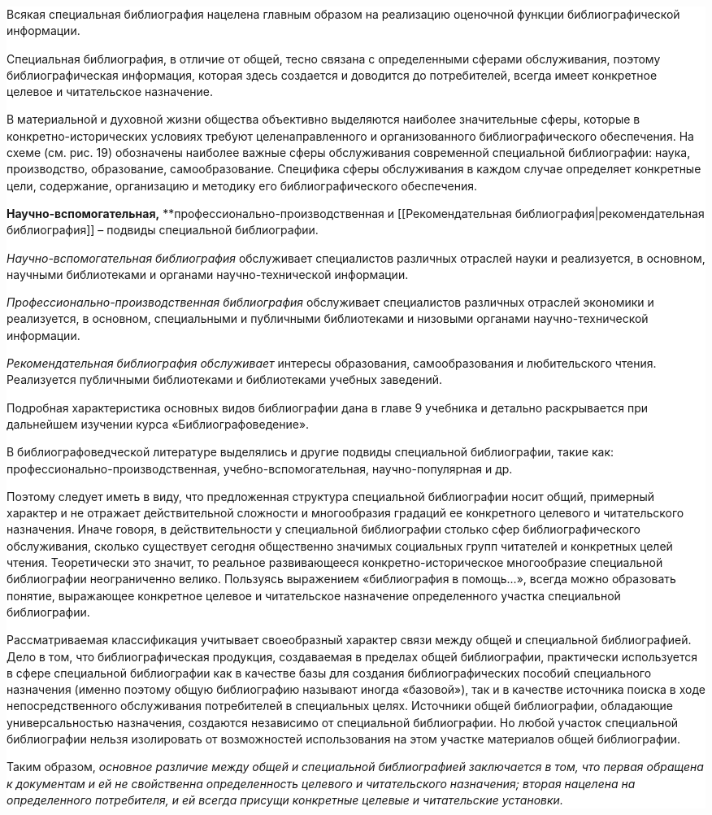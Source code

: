Всякая специальная библиография нацелена главным образом на реализацию оценочной функции библиографической информации.

Специальная библиография, в отличие от общей, тесно связана с определенными сферами обслуживания, поэтому библиографическая информация, которая здесь создается и доводится до потребителей, всегда имеет конкретное целевое и читательское назначение.

В материальной и духовной жизни общества объективно выделяются наиболее значительные сферы, которые в конкретно-исторических условиях требуют целенаправленного и организованного библиографического обеспечения. На схеме (см. рис. 19) обозначены наиболее важные сферы обслуживания современной специальной библиографии: наука, производство, образование, самообразование. Специфика сферы обслуживания в каждом случае определяет конкретные цели, содержание, организацию и методику его библиографического обеспечения.

**Научно-вспомогательная,** **профессионально-производственная и [[Рекомендательная библиография|рекомендательная библиография]] – подвиды специальной библиографии.

_Научно-вспомогательная библиография_ обслуживает специалистов различных отраслей науки и реализуется, в основном, научными библиотеками и органами научно-технической информации.

_Профессионально-производственная библиография_ обслуживает специалистов различных отраслей экономики и реализуется, в основном, специальными и публичными библиотеками и низовыми органами научно-технической информации.

_Рекомендательная библиография обслуживает_ интересы образования, самообразования и любительского чтения. Реализуется публичными библиотеками и библиотеками учебных заведений.

Подробная характеристика основных видов библиографии дана в главе 9 учебника и детально раскрывается при дальнейшем изучении курса «Библиографоведение».

В библиографоведческой литературе выделялись и другие подвиды специальной библиографии, такие как: профессионально-производственная, учебно-вспомогательная, научно-популярная и др.

Поэтому следует иметь в виду, что предложенная структура специальной библиографии носит общий, примерный характер и не отражает действительной сложности и многообразия градаций ее конкретного целевого и читательского назначения. Иначе говоря, в действительности у специальной библиографии столько сфер библиографического обслуживания, сколько существует сегодня общественно значимых социальных групп читателей и конкретных целей чтения. Теоретически это значит, то реальное развивающееся конкретно-историческое многообразие специальной библиографии неограниченно велико. Пользуясь выражением «библиография в помощь...», всегда можно образовать понятие, выражающее конкретное целевое и читательское назначение определенного участка специальной библиографии.

Рассматриваемая классификация учитывает своеобразный характер связи между общей и специальной библиографией. Дело в том, что библиографическая продукция, создаваемая в пределах общей библиографии, практически используется в сфере специальной библиографии как в качестве базы для создания библиографических пособий специального назначения (именно поэтому общую библиографию называют иногда «базовой»), так и в качестве источника поиска в ходе непосредственного обслуживания потребителей в специальных целях. Источники общей библиографии, обладающие универсальностью назначения, создаются независимо от специальной библиографии. Но любой участок специальной библиографии нельзя изолировать от возможностей использования на этом участке материалов общей библиографии.

Таким образом, _основное различие между общей и специальной библиографией заключается в том, что первая обращена к документам и ей не свойственна определенность целевого и читательского назначения; вторая нацелена на определенного потребителя, и ей всегда присущи конкретные целевые и читательские установки._ 
